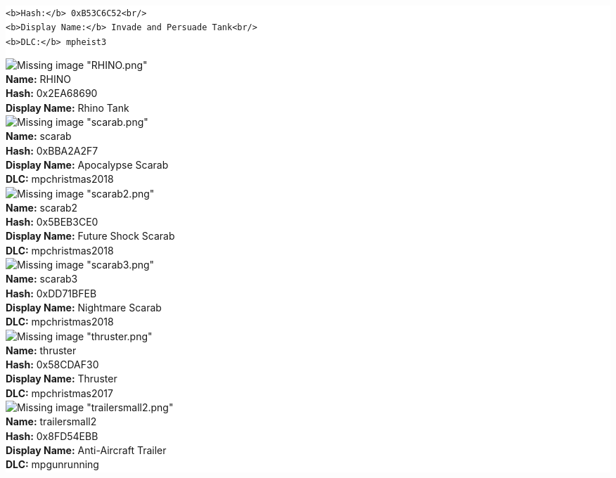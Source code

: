     <b>Hash:</b> 0xB53C6C52<br/>
    <b>Display Name:</b> Invade and Persuade Tank<br/>
    <b>DLC:</b> mpheist3
  </div>
  <div class="grid-item">
    <div class="grid-item-img">
      <img src="~/altv-docs-assets/altv-docs-gta/images/vehicle/models/rhino.png" alt="Missing image &quot;RHINO.png&quot;" title="RHINO" loading="lazy" />
    </div>
    <b>Name:</b> RHINO<br/>
    <b>Hash:</b> 0x2EA68690<br/>
    <b>Display Name:</b> Rhino Tank
  </div>
  <div class="grid-item">
    <div class="grid-item-img">
      <img src="~/altv-docs-assets/altv-docs-gta/images/vehicle/models/scarab.png" alt="Missing image &quot;scarab.png&quot;" title="scarab" loading="lazy" />
    </div>
    <b>Name:</b> scarab<br/>
    <b>Hash:</b> 0xBBA2A2F7<br/>
    <b>Display Name:</b> Apocalypse Scarab<br/>
    <b>DLC:</b> mpchristmas2018
  </div>
  <div class="grid-item">
    <div class="grid-item-img">
      <img src="~/altv-docs-assets/altv-docs-gta/images/vehicle/models/scarab2.png" alt="Missing image &quot;scarab2.png&quot;" title="scarab2" loading="lazy" />
    </div>
    <b>Name:</b> scarab2<br/>
    <b>Hash:</b> 0x5BEB3CE0<br/>
    <b>Display Name:</b> Future Shock Scarab<br/>
    <b>DLC:</b> mpchristmas2018
  </div>
  <div class="grid-item">
    <div class="grid-item-img">
      <img src="~/altv-docs-assets/altv-docs-gta/images/vehicle/models/scarab3.png" alt="Missing image &quot;scarab3.png&quot;" title="scarab3" loading="lazy" />
    </div>
    <b>Name:</b> scarab3<br/>
    <b>Hash:</b> 0xDD71BFEB<br/>
    <b>Display Name:</b> Nightmare Scarab<br/>
    <b>DLC:</b> mpchristmas2018
  </div>
  <div class="grid-item">
    <div class="grid-item-img">
      <img src="~/altv-docs-assets/altv-docs-gta/images/vehicle/models/thruster.png" alt="Missing image &quot;thruster.png&quot;" title="thruster" loading="lazy" />
    </div>
    <b>Name:</b> thruster<br/>
    <b>Hash:</b> 0x58CDAF30<br/>
    <b>Display Name:</b> Thruster<br/>
    <b>DLC:</b> mpchristmas2017
  </div>
  <div class="grid-item">
    <div class="grid-item-img">
      <img src="~/altv-docs-assets/altv-docs-gta/images/vehicle/models/trailersmall2.png" alt="Missing image &quot;trailersmall2.png&quot;" title="trailersmall2" loading="lazy" />
    </div>
    <b>Name:</b> trailersmall2<br/>
    <b>Hash:</b> 0x8FD54EBB<br/>
    <b>Display Name:</b> Anti-Aircraft Trailer<br/>
    <b>DLC:</b> mpgunrunning
  </div>
  <div class="grid-item">
    <div class="grid-item-img">